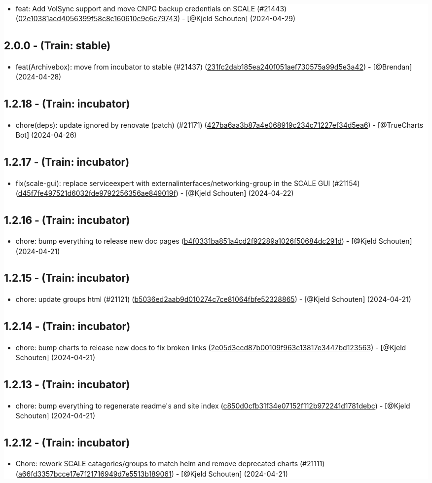 - feat: Add VolSync support and move CNPG backup credentials on SCALE (#21443) ([02e10381acd4056399f58c8c160610c9c6c79743](https://github.com/truecharts/charts/commit/02e10381acd4056399f58c8c160610c9c6c79743)) - [@Kjeld Schouten] (2024-04-29)

## 2.0.0 - (Train: stable)

- feat(Archivebox): move from incubator to stable (#21437) ([231fc2dab185ea240f051aef730575a99d5e3a42](https://github.com/truecharts/charts/commit/231fc2dab185ea240f051aef730575a99d5e3a42)) - [@Brendan] (2024-04-28)

## 1.2.18 - (Train: incubator)

- chore(deps): update ignored by renovate (patch) (#21171) ([427ba6aa3b87a4e068919c234c71227ef34d5ea6](https://github.com/truecharts/charts/commit/427ba6aa3b87a4e068919c234c71227ef34d5ea6)) - [@TrueCharts Bot] (2024-04-26)

## 1.2.17 - (Train: incubator)

- fix(scale-gui): replace serviceexpert with externalinterfaces/networking-group in the SCALE GUI (#21154) ([d45f7fe497521d6032fde9792256356ae849019f](https://github.com/truecharts/charts/commit/d45f7fe497521d6032fde9792256356ae849019f)) - [@Kjeld Schouten] (2024-04-22)

## 1.2.16 - (Train: incubator)

- chore: bump everything to release new doc pages ([b4f0331ba851a4cd2f92289a1026f50684dc291d](https://github.com/truecharts/charts/commit/b4f0331ba851a4cd2f92289a1026f50684dc291d)) - [@Kjeld Schouten] (2024-04-21)

## 1.2.15 - (Train: incubator)

- chore: update groups html (#21121) ([b5036ed2aab9d010274c7ce81064fbfe52328865](https://github.com/truecharts/charts/commit/b5036ed2aab9d010274c7ce81064fbfe52328865)) - [@Kjeld Schouten] (2024-04-21)

## 1.2.14 - (Train: incubator)

- chore: bump charts to release new docs to fix broken links ([2e05d3ccd87b00109f963c13817e3447bd123563](https://github.com/truecharts/charts/commit/2e05d3ccd87b00109f963c13817e3447bd123563)) - [@Kjeld Schouten] (2024-04-21)

## 1.2.13 - (Train: incubator)

- chore: bump everything to regenerate readme&#39;s and site index ([c850d0cfb31f34e07152f112b972241d1781debc](https://github.com/truecharts/charts/commit/c850d0cfb31f34e07152f112b972241d1781debc)) - [@Kjeld Schouten] (2024-04-21)

## 1.2.12 - (Train: incubator)

- Chore: rework SCALE catagories/groups to match helm and remove deprecated charts (#21111) ([a66fd3357bcce17e7f21716949d7e5513b189061](https://github.com/truecharts/charts/commit/a66fd3357bcce17e7f21716949d7e5513b189061)) - [@Kjeld Schouten] (2024-04-21)
